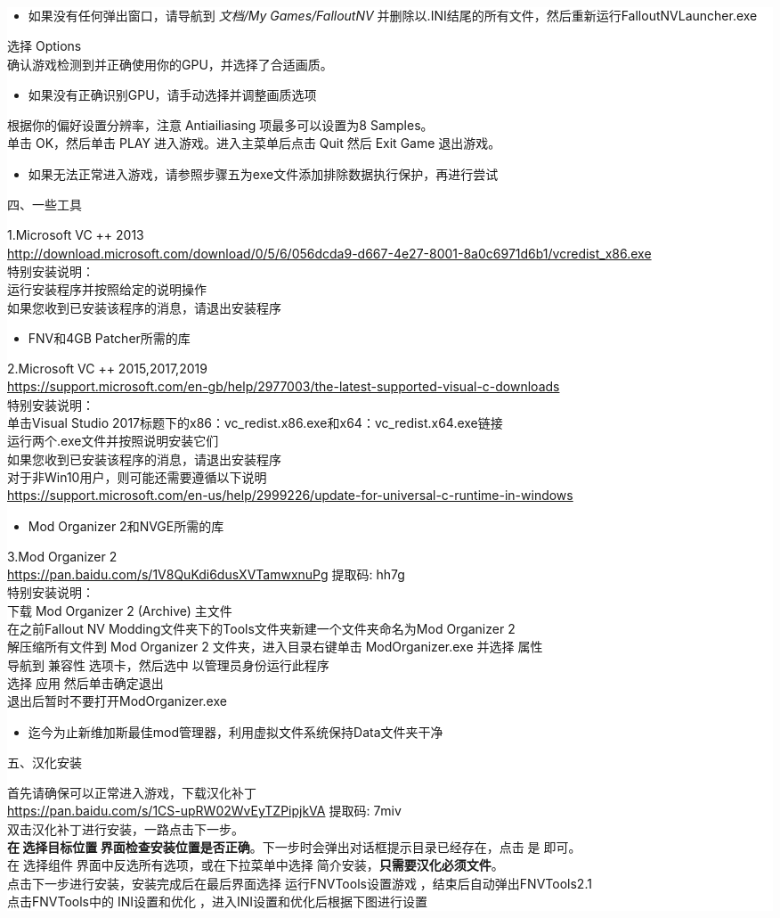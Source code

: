 <ul>
<li class="has-line-data" data-line-start="58" data-line-end="60">如果没有任何弹出窗口，请导航到 <em>文档/My Games/FalloutNV</em> 并删除以.INI结尾的所有文件，然后重新运行FalloutNVLauncher.exe</li>
</ul>
<p class="has-line-data" data-line-start="60" data-line-end="62">选择 Options<br>
确认游戏检测到并正确使用你的GPU，并选择了合适画质。</p>
<ul>
<li class="has-line-data" data-line-start="62" data-line-end="64">如果没有正确识别GPU，请手动选择并调整画质选项</li>
</ul>
<p class="has-line-data" data-line-start="64" data-line-end="66">根据你的偏好设置分辨率，注意 Antiailiasing 项最多可以设置为8 Samples。<br>
单击 OK，然后单击 PLAY 进入游戏。进入主菜单后点击 Quit 然后 Exit Game 退出游戏。</p>
<ul>
<li class="has-line-data" data-line-start="66" data-line-end="68">如果无法正常进入游戏，请参照步骤五为exe文件添加排除数据执行保护，再进行尝试</li>
</ul>
<p class="has-line-data" data-line-start="68" data-line-end="69">四、一些工具</p>
<p class="has-line-data" data-line-start="70" data-line-end="75">1.Microsoft VC ++ 2013<br>
<a href="http://download.microsoft.com/download/0/5/6/056dcda9-d667-4e27-8001-8a0c6971d6b1/vcredist_x86.exe">http://download.microsoft.com/download/0/5/6/056dcda9-d667-4e27-8001-8a0c6971d6b1/vcredist_x86.exe</a><br>
特别安装说明：<br>
运行安装程序并按照给定的说明操作<br>
如果您收到已安装该程序的消息，请退出安装程序</p>
<ul>
<li class="has-line-data" data-line-start="75" data-line-end="77">FNV和4GB Patcher所需的库</li>
</ul>
<p class="has-line-data" data-line-start="77" data-line-end="85">2.Microsoft VC ++ 2015,2017,2019<br>
<a href="https://support.microsoft.com/en-gb/help/2977003/the-latest-supported-visual-c-downloads">https://support.microsoft.com/en-gb/help/2977003/the-latest-supported-visual-c-downloads</a><br>
特别安装说明：<br>
单击Visual Studio 2017标题下的x86：vc_redist.x86.exe和x64：vc_redist.x64.exe链接<br>
运行两个.exe文件并按照说明安装它们<br>
如果您收到已安装该程序的消息，请退出安装程序<br>
对于非Win10用户，则可能还需要遵循以下说明<br>
<a href="https://support.microsoft.com/en-us/help/2999226/update-for-universal-c-runtime-in-windows">https://support.microsoft.com/en-us/help/2999226/update-for-universal-c-runtime-in-windows</a></p>
<ul>
<li class="has-line-data" data-line-start="85" data-line-end="87">Mod Organizer 2和NVGE所需的库</li>
</ul>
<p class="has-line-data" data-line-start="87" data-line-end="96">3.Mod Organizer 2<br>
<a href="https://pan.baidu.com/s/1V8QuKdi6dusXVTamwxnuPg">https://pan.baidu.com/s/1V8QuKdi6dusXVTamwxnuPg</a> 提取码: hh7g<br>
特别安装说明：<br>
下载 Mod Organizer 2 (Archive) 主文件<br>
在之前Fallout NV Modding文件夹下的Tools文件夹新建一个文件夹命名为Mod Organizer 2<br>
解压缩所有文件到 Mod Organizer 2 文件夹，进入目录右键单击 ModOrganizer.exe 并选择 属性<br>
导航到 兼容性 选项卡，然后选中 以管理员身份运行此程序<br>
选择 应用 然后单击确定退出<br>
退出后暂时不要打开ModOrganizer.exe</p>
<ul>
<li class="has-line-data" data-line-start="96" data-line-end="98">迄今为止新维加斯最佳mod管理器，利用虚拟文件系统保持Data文件夹干净</li>
</ul>
<p class="has-line-data" data-line-start="98" data-line-end="99">五、汉化安装</p>
<p class="has-line-data" data-line-start="100" data-line-end="108">首先请确保可以正常进入游戏，下载汉化补丁<br>
<a href="https://pan.baidu.com/s/1CS-upRW02WvEyTZPipjkVA">https://pan.baidu.com/s/1CS-upRW02WvEyTZPipjkVA</a> 提取码: 7miv<br>
双击汉化补丁进行安装，一路点击下一步。<br>
<strong>在 选择目标位置 界面检查安装位置是否正确</strong>。下一步时会弹出对话框提示目录已经存在，点击 是 即可。<br>
在 选择组件 界面中反选所有选项，或在下拉菜单中选择 简介安装，<strong>只需要汉化必须文件</strong>。<br>
点击下一步进行安装，安装完成后在最后界面选择 运行FNVTools设置游戏 ，结束后自动弹出FNVTools2.1<br>
点击FNVTools中的 INI设置和优化 ，进入INI设置和优化后根据下图进行设置<br>